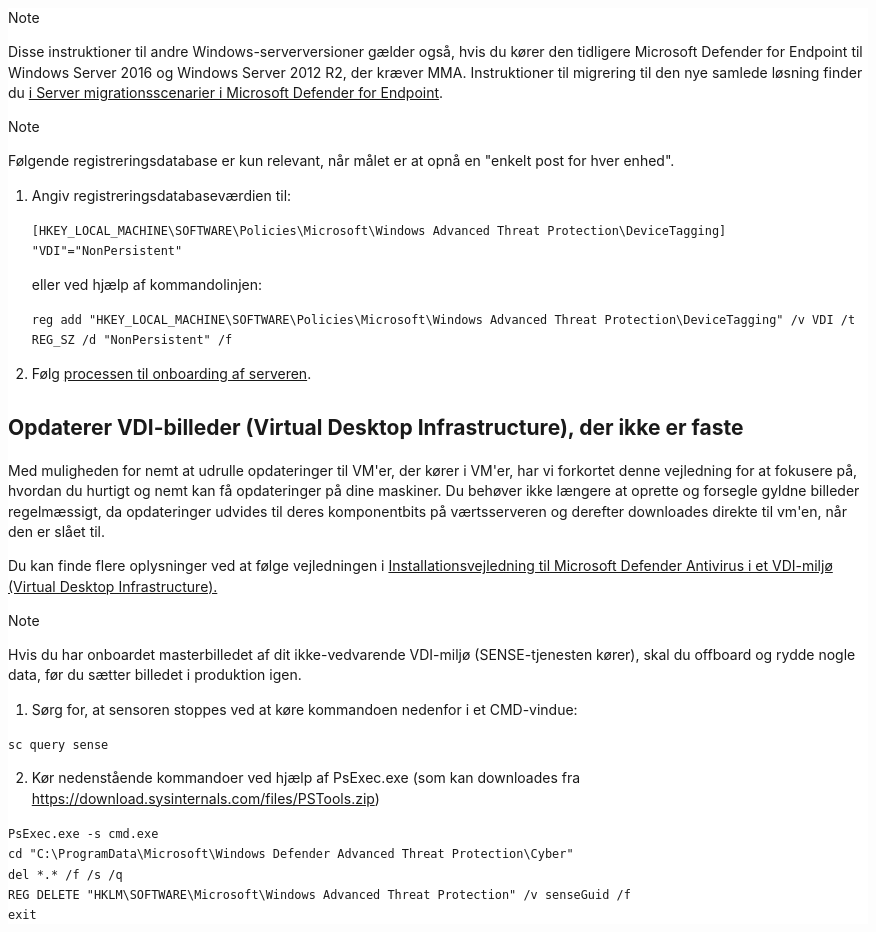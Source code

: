 > [!NOTE]
> Disse instruktioner til andre Windows-serverversioner gælder også, hvis du kører den tidligere Microsoft Defender for Endpoint til Windows Server 2016 og Windows Server 2012 R2, der kræver MMA. Instruktioner til migrering til den nye samlede løsning finder du [i Server migrationsscenarier i Microsoft Defender for Endpoint](/microsoft-365/security/defender-endpoint/server-migration).

> [!NOTE]
> Følgende registreringsdatabase er kun relevant, når målet er at opnå en "enkelt post for hver enhed".

1. Angiv registreringsdatabaseværdien til:

    ```console
   [HKEY_LOCAL_MACHINE\SOFTWARE\Policies\Microsoft\Windows Advanced Threat Protection\DeviceTagging]
    "VDI"="NonPersistent"
    ```

    eller ved hjælp af kommandolinjen:

    ```console
    reg add "HKEY_LOCAL_MACHINE\SOFTWARE\Policies\Microsoft\Windows Advanced Threat Protection\DeviceTagging" /v VDI /t REG_SZ /d "NonPersistent" /f
    ```

2. Følg [processen til onboarding af serveren](configure-server-endpoints.md). 

## <a name="updating-non-persistent-virtual-desktop-infrastructure-vdi-images"></a>Opdaterer VDI-billeder (Virtual Desktop Infrastructure), der ikke er faste

Med muligheden for nemt at udrulle opdateringer til VM'er, der kører i VM'er, har vi forkortet denne vejledning for at fokusere på, hvordan du hurtigt og nemt kan få opdateringer på dine maskiner. Du behøver ikke længere at oprette og forsegle gyldne billeder regelmæssigt, da opdateringer udvides til deres komponentbits på værtsserveren og derefter downloades direkte til vm'en, når den er slået til.

Du kan finde flere oplysninger ved at følge vejledningen i [Installationsvejledning til Microsoft Defender Antivirus i et VDI-miljø (Virtual Desktop Infrastructure).](/microsoft-365/security/defender-endpoint/deployment-vdi-microsoft-defender-antivirus)

   > [!NOTE]
   > Hvis du har onboardet masterbilledet af dit ikke-vedvarende VDI-miljø (SENSE-tjenesten kører), skal du offboard og rydde nogle data, før du sætter billedet i produktion igen.
   > 1. Sørg for, at sensoren stoppes ved at køre kommandoen nedenfor i et CMD-vindue:
   >  ```console
   >  sc query sense
   >  ```
   > 2. Kør nedenstående kommandoer ved hjælp af PsExec.exe (som kan downloades fra https://download.sysinternals.com/files/PSTools.zip)
   >
   >  ```console
   >  PsExec.exe -s cmd.exe
   >  cd "C:\ProgramData\Microsoft\Windows Defender Advanced Threat Protection\Cyber"
   >  del *.* /f /s /q
   >  REG DELETE "HKLM\SOFTWARE\Microsoft\Windows Advanced Threat Protection" /v senseGuid /f
   >  exit
   >  ```
